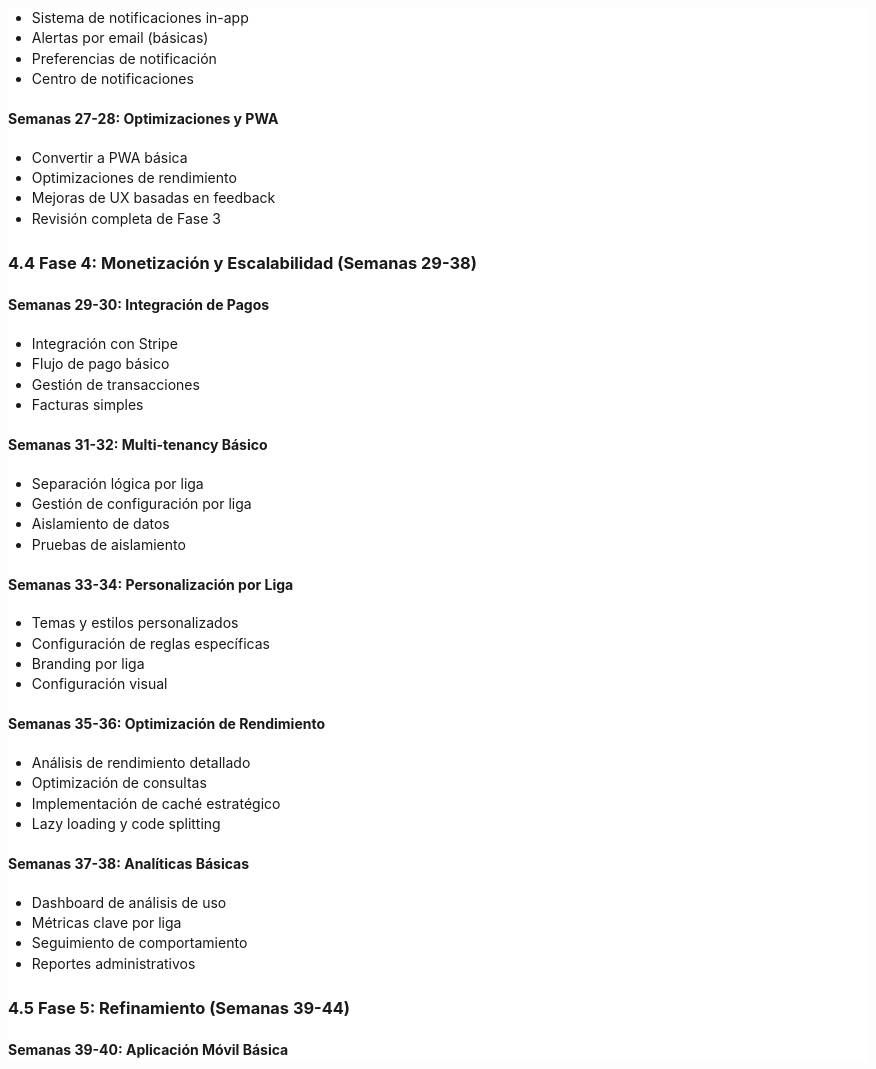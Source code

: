 - Sistema de notificaciones in-app
- Alertas por email (básicas)
- Preferencias de notificación
- Centro de notificaciones

#### Semanas 27-28: Optimizaciones y PWA

- Convertir a PWA básica
- Optimizaciones de rendimiento
- Mejoras de UX basadas en feedback
- Revisión completa de Fase 3

### 4.4 Fase 4: Monetización y Escalabilidad (Semanas 29-38)

#### Semanas 29-30: Integración de Pagos

- Integración con Stripe
- Flujo de pago básico
- Gestión de transacciones
- Facturas simples

#### Semanas 31-32: Multi-tenancy Básico

- Separación lógica por liga
- Gestión de configuración por liga
- Aislamiento de datos
- Pruebas de aislamiento

#### Semanas 33-34: Personalización por Liga

- Temas y estilos personalizados
- Configuración de reglas específicas
- Branding por liga
- Configuración visual

#### Semanas 35-36: Optimización de Rendimiento

- Análisis de rendimiento detallado
- Optimización de consultas
- Implementación de caché estratégico
- Lazy loading y code splitting

#### Semanas 37-38: Analíticas Básicas

- Dashboard de análisis de uso
- Métricas clave por liga
- Seguimiento de comportamiento
- Reportes administrativos

### 4.5 Fase 5: Refinamiento (Semanas 39-44)

#### Semanas 39-40: Aplicación Móvil Básica
